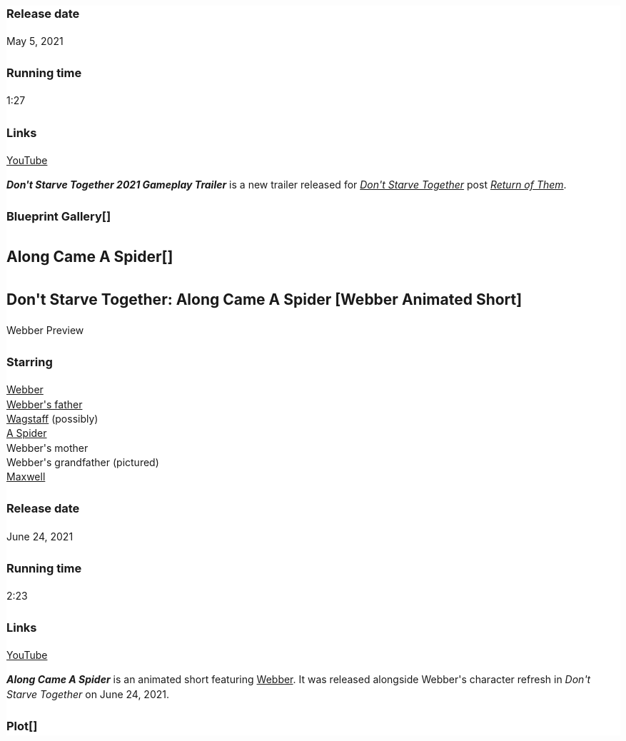 ### Release date

May 5, 2021

### Running time

1:27

### Links

[YouTube](https://www.youtube.com/watch?v=dU-aq2JbLkk)

***Don't Starve Together 2021 Gameplay Trailer*** is a new trailer released for *[Don't Starve Together](/wiki/Don%27t_Starve_Together "Don't Starve Together")* post *[Return of Them](/wiki/Return_of_Them "Return of Them")*.

### Blueprint Gallery[]

## Along Came A Spider[]

## Don't Starve Together: Along Came A Spider [Webber Animated Short]

Webber Preview

### Starring

[Webber](/wiki/Webber "Webber")  
[Webber's father](/wiki/Minor_Characters#Webber's_family "Minor Characters")  
[Wagstaff](/wiki/Wagstaff "Wagstaff") (possibly)  
[A Spider](/wiki/Spider "Spider")  
Webber's mother  
Webber's grandfather (pictured)  
[Maxwell](/wiki/Maxwell "Maxwell")

### Release date

June 24, 2021

### Running time

2:23

### Links

[YouTube](https://www.youtube.com/watch?v=h7XSEqWGxGI)

***Along Came A Spider*** is an animated short featuring [Webber](/wiki/Webber "Webber"). It was released alongside Webber's character refresh in *Don't Starve Together* on June 24, 2021.

### Plot[]
